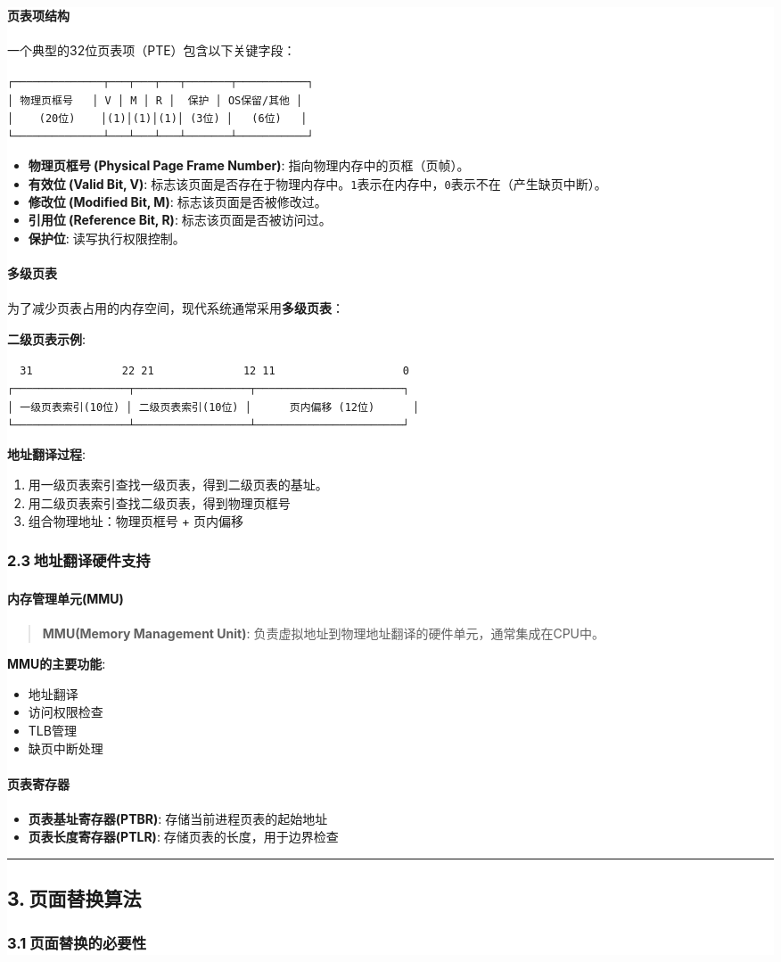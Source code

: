 #### 页表项结构

一个典型的32位页表项（PTE）包含以下关键字段：
```
┌──────────────┬───┬───┬───┬───────┬───────────┐
│ 物理页框号   │ V │ M │ R │  保护 │ OS保留/其他 │
│    (20位)    │(1)│(1)│(1)│ (3位) │   (6位)   │
└──────────────┴───┴───┴───┴───────┴───────────┘
```
- **物理页框号 (Physical Page Frame Number)**: 指向物理内存中的页框（页帧）。
- **有效位 (Valid Bit, V)**: 标志该页面是否存在于物理内存中。`1`表示在内存中，`0`表示不在（产生缺页中断）。
- **修改位 (Modified Bit, M)**: 标志该页面是否被修改过。
- **引用位 (Reference Bit, R)**: 标志该页面是否被访问过。
- **保护位**: 读写执行权限控制。

#### 多级页表

为了减少页表占用的内存空间，现代系统通常采用**多级页表**：

**二级页表示例**:
```
  31              22 21              12 11                    0
┌──────────────────┬──────────────────┬───────────────────────┐
│ 一级页表索引(10位) │ 二级页表索引(10位) │      页内偏移 (12位)      │
└──────────────────┴──────────────────┴───────────────────────┘
```

**地址翻译过程**:
1. 用一级页表索引查找一级页表，得到二级页表的基址。
2. 用二级页表索引查找二级页表，得到物理页框号
3. 组合物理地址：物理页框号 + 页内偏移

### 2.3 地址翻译硬件支持

#### 内存管理单元(MMU)

> **MMU(Memory Management Unit)**: 负责虚拟地址到物理地址翻译的硬件单元，通常集成在CPU中。

**MMU的主要功能**:
- 地址翻译
- 访问权限检查  
- TLB管理
- 缺页中断处理

#### 页表寄存器

- **页表基址寄存器(PTBR)**: 存储当前进程页表的起始地址
- **页表长度寄存器(PTLR)**: 存储页表的长度，用于边界检查

---

## 3. 页面替换算法

### 3.1 页面替换的必要性
